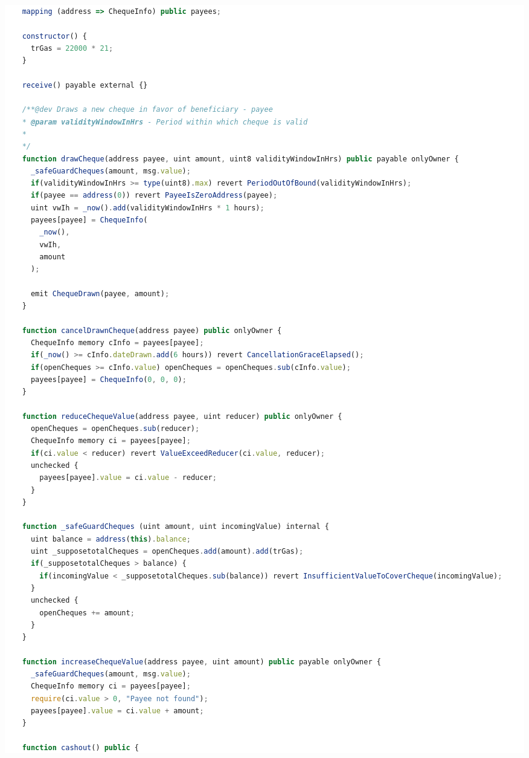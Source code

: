```js
    mapping (address => ChequeInfo) public payees;

    constructor() {
      trGas = 22000 * 21;
    }

    receive() payable external {}
    
    /**@dev Draws a new cheque in favor of beneficiary - payee
    * @param validityWindowInHrs - Period within which cheque is valid
    * 
    */
    function drawCheque(address payee, uint amount, uint8 validityWindowInHrs) public payable onlyOwner {
      _safeGuardCheques(amount, msg.value);
      if(validityWindowInHrs >= type(uint8).max) revert PeriodOutOfBound(validityWindowInHrs);
      if(payee == address(0)) revert PayeeIsZeroAddress(payee);
      uint vwIh = _now().add(validityWindowInHrs * 1 hours);
      payees[payee] = ChequeInfo(
        _now(),
        vwIh,
        amount
      );
      
      emit ChequeDrawn(payee, amount);
    }

    function cancelDrawnCheque(address payee) public onlyOwner {
      ChequeInfo memory cInfo = payees[payee];
      if(_now() >= cInfo.dateDrawn.add(6 hours)) revert CancellationGraceElapsed();
      if(openCheques >= cInfo.value) openCheques = openCheques.sub(cInfo.value);
      payees[payee] = ChequeInfo(0, 0, 0);
    }

    function reduceChequeValue(address payee, uint reducer) public onlyOwner {
      openCheques = openCheques.sub(reducer);
      ChequeInfo memory ci = payees[payee];
      if(ci.value < reducer) revert ValueExceedReducer(ci.value, reducer);
      unchecked {
        payees[payee].value = ci.value - reducer;
      }
    }

    function _safeGuardCheques (uint amount, uint incomingValue) internal {
      uint balance = address(this).balance;
      uint _supposetotalCheques = openCheques.add(amount).add(trGas);
      if(_supposetotalCheques > balance) {
        if(incomingValue < _supposetotalCheques.sub(balance)) revert InsufficientValueToCoverCheque(incomingValue);
      }
      unchecked {
        openCheques += amount;
      }
    }

    function increaseChequeValue(address payee, uint amount) public payable onlyOwner {
      _safeGuardCheques(amount, msg.value);
      ChequeInfo memory ci = payees[payee];
      require(ci.value > 0, "Payee not found");
      payees[payee].value = ci.value + amount;
    }

    function cashout() public {
```